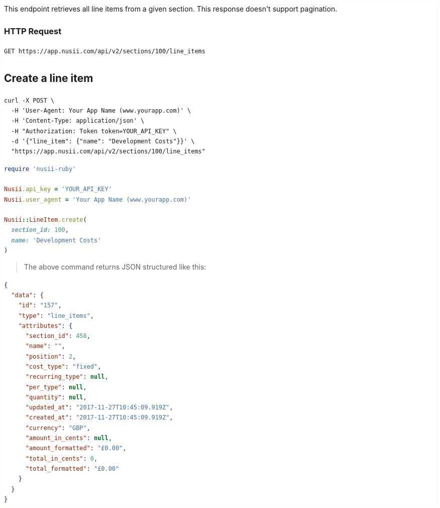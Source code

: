 This endpoint retrieves all line items from a given section. This response doesn't support pagination.

### HTTP Request

`GET https://app.nusii.com/api/v2/sections/100/line_items` 

## Create a line item

```shell
curl -X POST \
  -H 'User-Agent: Your App Name (www.yourapp.com)' \
  -H 'Content-Type: application/json' \
  -H "Authorization: Token token=YOUR_API_KEY" \
  -d '{"line_item": {"name": "Development Costs"}}' \
  "https://app.nusii.com/api/v2/sections/100/line_items"
```

```ruby
require 'nusii-ruby'

Nusii.api_key = 'YOUR_API_KEY'
Nusii.user_agent = 'Your App Name (www.yourapp.com)'

Nusii::LineItem.create(
  section_id: 100, 
  name: 'Development Costs'
)
```

> The above command returns JSON structured like this:

```json
{
  "data": {
    "id": "157",
    "type": "line_items",
    "attributes": {
      "section_id": 458,
      "name": "",
      "position": 2,
      "cost_type": "fixed",
      "recurring_type": null,
      "per_type": null,
      "quantity": null,
      "updated_at": "2017-11-27T10:45:09.919Z",
      "created_at": "2017-11-27T10:45:09.919Z",
      "currency": "GBP",
      "amount_in_cents": null,
      "amount_formatted": "£0.00",
      "total_in_cents": 0,
      "total_formatted": "£0.00"
    }
  }
}
```
